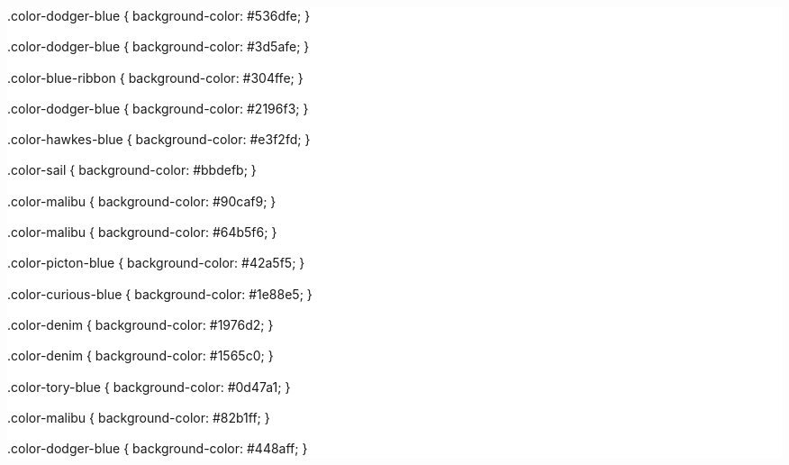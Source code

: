 .color-dodger-blue {
  background-color: #536dfe;
}

.color-dodger-blue {
  background-color: #3d5afe;
}

.color-blue-ribbon {
  background-color: #304ffe;
}

.color-dodger-blue {
  background-color: #2196f3;
}

.color-hawkes-blue {
  background-color: #e3f2fd;
}

.color-sail {
  background-color: #bbdefb;
}

.color-malibu {
  background-color: #90caf9;
}

.color-malibu {
  background-color: #64b5f6;
}

.color-picton-blue {
  background-color: #42a5f5;
}

.color-curious-blue {
  background-color: #1e88e5;
}

.color-denim {
  background-color: #1976d2;
}

.color-denim {
  background-color: #1565c0;
}

.color-tory-blue {
  background-color: #0d47a1;
}

.color-malibu {
  background-color: #82b1ff;
}

.color-dodger-blue {
  background-color: #448aff;
}
